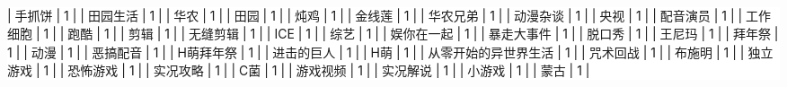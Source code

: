 | 手抓饼 | 1 |
| 田园生活 | 1 |
| 华农 | 1 |
| 田园 | 1 |
| 炖鸡 | 1 |
| 金线莲 | 1 |
| 华农兄弟 | 1 |
| 动漫杂谈 | 1 |
| 央视 | 1 |
| 配音演员 | 1 |
| 工作细胞 | 1 |
| 跑酷 | 1 |
| 剪辑 | 1 |
| 无缝剪辑 | 1 |
| ICE | 1 |
| 综艺 | 1 |
| 娱你在一起 | 1 |
| 暴走大事件 | 1 |
| 脱口秀 | 1 |
| 王尼玛 | 1 |
| 拜年祭 | 1 |
| 动漫 | 1 |
| 恶搞配音 | 1 |
| H萌拜年祭 | 1 |
| 进击的巨人 | 1 |
| H萌 | 1 |
| 从零开始的异世界生活 | 1 |
| 咒术回战 | 1 |
| 布施明 | 1 |
| 独立游戏 | 1 |
| 恐怖游戏 | 1 |
| 实况攻略 | 1 |
| C菌 | 1 |
| 游戏视频 | 1 |
| 实况解说 | 1 |
| 小游戏 | 1 |
| 蒙古 | 1 |